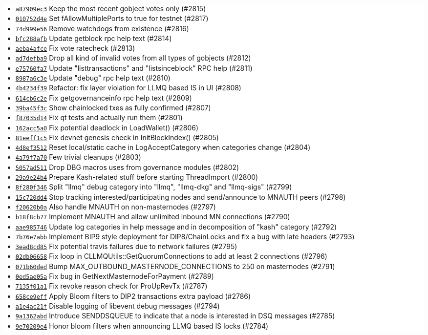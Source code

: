 - [`a87909ec3`](https://github.com/jsb4ch/kash/commit/a87909ec3) Keep the most recent gobject votes only (#2815)
- [`010752d4e`](https://github.com/jsb4ch/kash/commit/010752d4e) Set fAllowMultiplePorts to true for testnet (#2817)
- [`74d999e56`](https://github.com/jsb4ch/kash/commit/74d999e56) Remove watchdogs from existence (#2816)
- [`bfc288afb`](https://github.com/jsb4ch/kash/commit/bfc288afb) Update getblock rpc help text (#2814)
- [`aeba4afce`](https://github.com/jsb4ch/kash/commit/aeba4afce) Fix vote ratecheck (#2813)
- [`ad7defba9`](https://github.com/jsb4ch/kash/commit/ad7defba9) Drop all kind of invalid votes from all types of gobjects (#2812)
- [`e75760fa7`](https://github.com/jsb4ch/kash/commit/e75760fa7) Update "listtransactions" and "listsinceblock" RPC help (#2811)
- [`8987a6c3e`](https://github.com/jsb4ch/kash/commit/8987a6c3e) Update "debug" rpc help text (#2810)
- [`4b4234f39`](https://github.com/jsb4ch/kash/commit/4b4234f39) Refactor: fix layer violation for LLMQ based IS in UI (#2808)
- [`614cb6c2e`](https://github.com/jsb4ch/kash/commit/614cb6c2e) Fix getgovernanceinfo rpc help text (#2809)
- [`39ba45f3c`](https://github.com/jsb4ch/kash/commit/39ba45f3c) Show chainlocked txes as fully confirmed (#2807)
- [`f87035d14`](https://github.com/jsb4ch/kash/commit/f87035d14) Fix qt tests and actually run them (#2801)
- [`162acc5a0`](https://github.com/jsb4ch/kash/commit/162acc5a0) Fix potential deadlock in LoadWallet() (#2806)
- [`81eeff1c5`](https://github.com/jsb4ch/kash/commit/81eeff1c5) Fix devnet genesis check in InitBlockIndex() (#2805)
- [`4d8ef3512`](https://github.com/jsb4ch/kash/commit/4d8ef3512) Reset local/static cache in LogAcceptCategory when categories change (#2804)
- [`4a79f7a70`](https://github.com/jsb4ch/kash/commit/4a79f7a70) Few trivial cleanups (#2803)
- [`5057ad511`](https://github.com/jsb4ch/kash/commit/5057ad511) Drop DBG macros uses from governance modules (#2802)
- [`29a9e24b4`](https://github.com/jsb4ch/kash/commit/29a9e24b4) Prepare Kash-related stuff before starting ThreadImport (#2800)
- [`8f280f346`](https://github.com/jsb4ch/kash/commit/8f280f346) Split "llmq" debug category into "llmq", "llmq-dkg" and "llmq-sigs" (#2799)
- [`15c720dd4`](https://github.com/jsb4ch/kash/commit/15c720dd4) Stop tracking interested/participating nodes and send/announce to MNAUTH peers (#2798)
- [`f20620b0a`](https://github.com/jsb4ch/kash/commit/f20620b0a) Also handle MNAUTH on non-masternodes (#2797)
- [`b18f8cb77`](https://github.com/jsb4ch/kash/commit/b18f8cb77) Implement MNAUTH and allow unlimited inbound MN connections (#2790)
- [`aae985746`](https://github.com/jsb4ch/kash/commit/aae985746) Update log categories in help message and in decomposition of "kash" category (#2792)
- [`7b76e7abb`](https://github.com/jsb4ch/kash/commit/7b76e7abb) Implement BIP9 style deployment for DIP8/ChainLocks and fix a bug with late headers (#2793)
- [`3ead8cd85`](https://github.com/jsb4ch/kash/commit/3ead8cd85) Fix potential travis failures due to network failures (#2795)
- [`02db06658`](https://github.com/jsb4ch/kash/commit/02db06658) Fix loop in CLLMQUtils::GetQuorumConnections to add at least 2 connections (#2796)
- [`071b60ded`](https://github.com/jsb4ch/kash/commit/071b60ded) Bump MAX_OUTBOUND_MASTERNODE_CONNECTIONS to 250 on masternodes (#2791)
- [`0ed5ae05a`](https://github.com/jsb4ch/kash/commit/0ed5ae05a) Fix bug in GetNextMasternodeForPayment (#2789)
- [`7135f01a1`](https://github.com/jsb4ch/kash/commit/7135f01a1) Fix revoke reason check for ProUpRevTx (#2787)
- [`658ce9eff`](https://github.com/jsb4ch/kash/commit/658ce9eff) Apply Bloom filters to DIP2 transactions extra payload (#2786)
- [`a1e4ac21f`](https://github.com/jsb4ch/kash/commit/a1e4ac21f) Disable logging of libevent debug messages (#2794)
- [`9a1362abd`](https://github.com/jsb4ch/kash/commit/9a1362abd) Introduce SENDDSQUEUE to indicate that a node is interested in DSQ messages (#2785)
- [`9e70209e4`](https://github.com/jsb4ch/kash/commit/9e70209e4) Honor bloom filters when announcing LLMQ based IS locks (#2784)